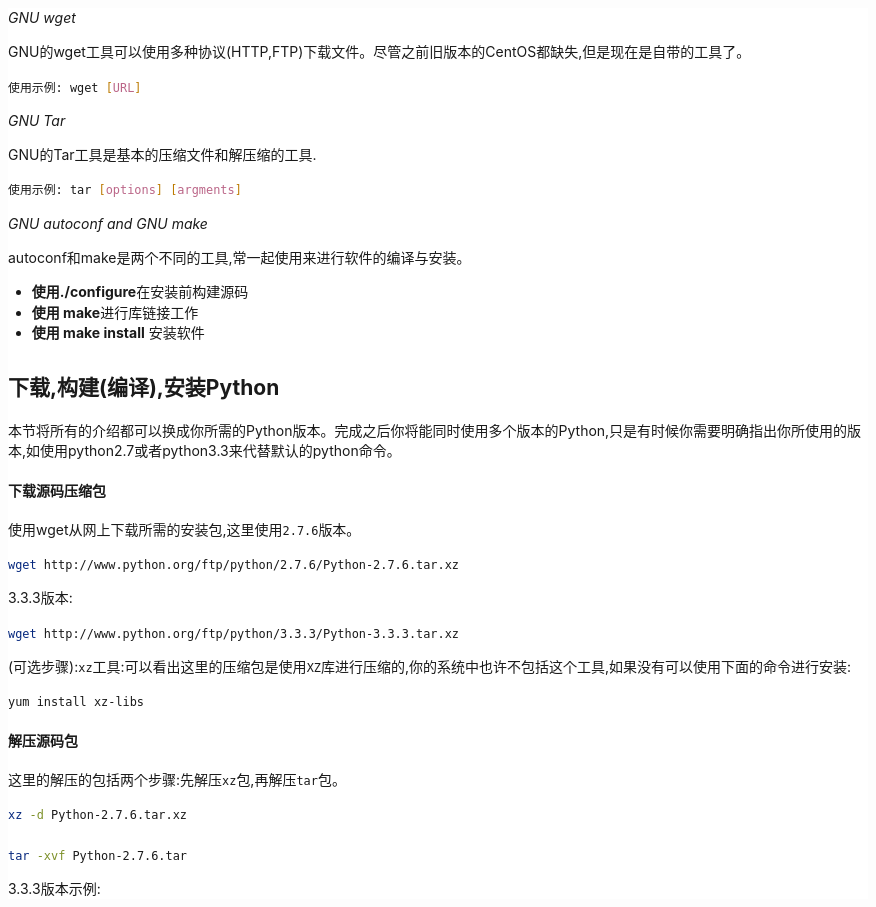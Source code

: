 *GNU wget*  

GNU的wget工具可以使用多种协议(HTTP,FTP)下载文件。尽管之前旧版本的CentOS都缺失,但是现在是自带的工具了。  

```bash
使用示例: wget [URL]  
```

*GNU Tar*  

GNU的Tar工具是基本的压缩文件和解压缩的工具.  

```bash
使用示例: tar [options] [argments]
```

*GNU autoconf and GNU make*  

autoconf和make是两个不同的工具,常一起使用来进行软件的编译与安装。  

- **使用./configure**在安装前构建源码  
- **使用 make**进行库链接工作  
- **使用 make install** 安装软件  

## 下载,构建(编译),安装Python  

本节将所有的介绍都可以换成你所需的Python版本。完成之后你将能同时使用多个版本的Python,只是有时候你需要明确指出你所使用的版本,如使用python2.7或者python3.3来代替默认的python命令。  

#### 下载源码压缩包  

使用wget从网上下载所需的安装包,这里使用`2.7.6`版本。  

```bash
wget http://www.python.org/ftp/python/2.7.6/Python-2.7.6.tar.xz
```

3.3.3版本: 

```bash
wget http://www.python.org/ftp/python/3.3.3/Python-3.3.3.tar.xz
```

(可选步骤):`xz`工具:可以看出这里的压缩包是使用`XZ`库进行压缩的,你的系统中也许不包括这个工具,如果没有可以使用下面的命令进行安装:  

```bash
yum install xz-libs
```

#### 解压源码包  

这里的解压的包括两个步骤:先解压`xz`包,再解压`tar`包。  

```bash
xz -d Python-2.7.6.tar.xz

tar -xvf Python-2.7.6.tar
```

3.3.3版本示例:
